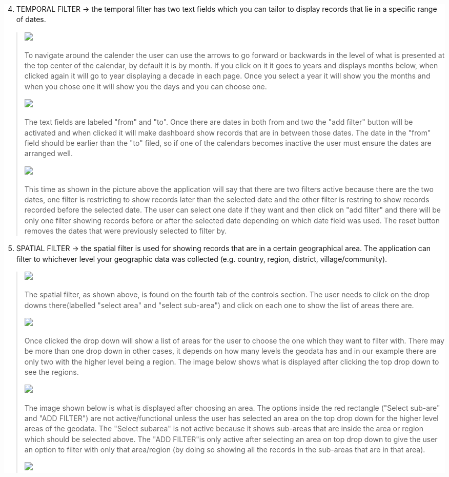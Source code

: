 4.  TEMPORAL FILTER → the temporal filter has two text fields which you can tailor to display records that lie in a specific range of dates.

> ![](./media/app-image36.png)
>
> To navigate around the calender the user can use the arrows to go forward or backwards in the level of what is presented at the top center of the calendar, by default it is by month. If you click on it it goes to years and displays months below, when clicked again it will go to year displaying a decade in each page. Once you select a year it will show you the months and when you chose one it will show you the days and you can choose one.
>
> ![](./media/app-image98.png)
>
> The text fields are labeled "from" and "to". Once there are dates in both from and two the "add filter" button will be activated and when clicked it will make dashboard show records that are in between those dates. The date in the "from" field should be earlier than the "to" filed, so if one of the calendars becomes inactive the user must ensure the dates are arranged well.
>
> ![](./media/app-image33.png)
>
> This time as shown in the picture above the application will say that there are two filters active because there are the two dates, one filter is restricting to show records later than the selected date and the other filter is restring to show records recorded before the selected date. The user can select one date if they want and then click on "add filter" and there will be only one filter showing records before or after the selected date depending on which date field was used. The reset button removes the dates that were previously selected to filter by.

5.  SPATIAL FILTER → the spatial filter is used for showing records that are in a certain geographical area. The application can filter to whichever level your geographic data was collected (e.g. country, region, district, village/community).

> ![](./media/app-image87.png)
>
> The spatial filter, as shown above, is found on the fourth tab of the controls section. The user needs to click on the drop downs there(labelled "select area" and "select sub-area") and click on each one to show the list of areas there are.
>
> ![](./media/app-image25.png)
>
> Once clicked the drop down will show a list of areas for the user to choose the one which they want to filter with. There may be more than one drop down in other cases, it depends on how many levels the geodata has and in our example there are only two with the higher level being a region. The image below shows what is displayed after clicking the top drop down to see the regions.
>
> ![](./media/app-image42.png)
>
> The image shown below is what is displayed after choosing an area. The options inside the red rectangle ("Select sub-are" and "ADD FILTER") are not active/functional unless the user has selected an area on the top drop down for the higher level areas of the geodata. The "Select subarea" is not active because it shows sub-areas that are inside the area or region which should be selected above. The "ADD FILTER"is only active after selecting an area on top drop down to give the user an option to filter with only that area/region (by doing so showing all the records in the sub-areas that are in that area).
>
> ![](./media/app-image65.png)
